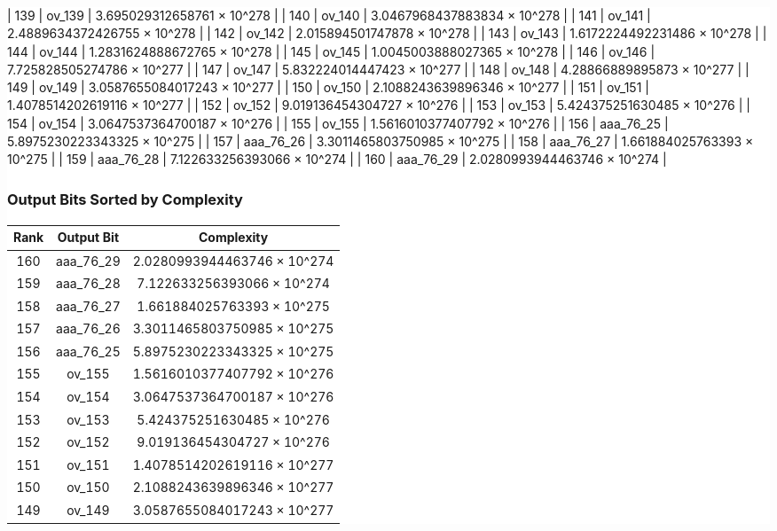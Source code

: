 | 139 | ov_139 | 3.695029312658761 × 10^278 |
| 140 | ov_140 | 3.0467968437883834 × 10^278 |
| 141 | ov_141 | 2.4889634372426755 × 10^278 |
| 142 | ov_142 | 2.015894501747878 × 10^278 |
| 143 | ov_143 | 1.6172224492231486 × 10^278 |
| 144 | ov_144 | 1.2831624888672765 × 10^278 |
| 145 | ov_145 | 1.0045003888027365 × 10^278 |
| 146 | ov_146 | 7.725828505274786 × 10^277 |
| 147 | ov_147 | 5.832224014447423 × 10^277 |
| 148 | ov_148 | 4.28866889895873 × 10^277 |
| 149 | ov_149 | 3.0587655084017243 × 10^277 |
| 150 | ov_150 | 2.1088243639896346 × 10^277 |
| 151 | ov_151 | 1.4078514202619116 × 10^277 |
| 152 | ov_152 | 9.019136454304727 × 10^276 |
| 153 | ov_153 | 5.424375251630485 × 10^276 |
| 154 | ov_154 | 3.0647537364700187 × 10^276 |
| 155 | ov_155 | 1.5616010377407792 × 10^276 |
| 156 | aaa_76_25 | 5.8975230223343325 × 10^275 |
| 157 | aaa_76_26 | 3.3011465803750985 × 10^275 |
| 158 | aaa_76_27 | 1.661884025763393 × 10^275 |
| 159 | aaa_76_28 | 7.122633256393066 × 10^274 |
| 160 | aaa_76_29 | 2.0280993944463746 × 10^274 |

### Output Bits Sorted by Complexity

| Rank | Output Bit | Complexity |
|:----:|:----------:|:----------:|
| 160 | aaa_76_29 | 2.0280993944463746 × 10^274 |
| 159 | aaa_76_28 | 7.122633256393066 × 10^274 |
| 158 | aaa_76_27 | 1.661884025763393 × 10^275 |
| 157 | aaa_76_26 | 3.3011465803750985 × 10^275 |
| 156 | aaa_76_25 | 5.8975230223343325 × 10^275 |
| 155 | ov_155 | 1.5616010377407792 × 10^276 |
| 154 | ov_154 | 3.0647537364700187 × 10^276 |
| 153 | ov_153 | 5.424375251630485 × 10^276 |
| 152 | ov_152 | 9.019136454304727 × 10^276 |
| 151 | ov_151 | 1.4078514202619116 × 10^277 |
| 150 | ov_150 | 2.1088243639896346 × 10^277 |
| 149 | ov_149 | 3.0587655084017243 × 10^277 |